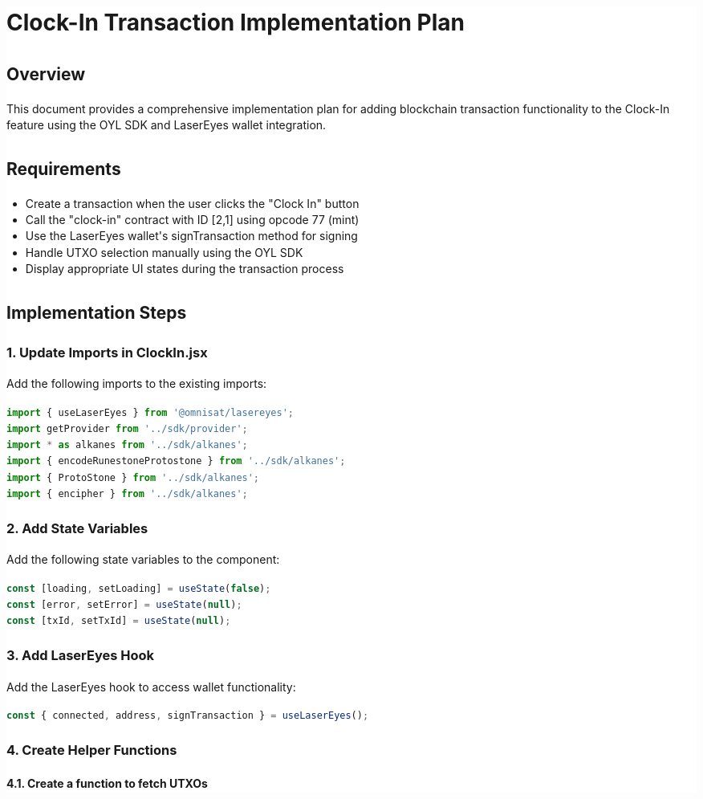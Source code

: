 # Clock-In Transaction Implementation Plan

## Overview

This document provides a comprehensive implementation plan for adding blockchain transaction functionality to the Clock-In feature using the OYL SDK and LaserEyes wallet integration.

## Requirements

- Create a transaction when the user clicks the "Clock In" button
- Call the "clock-in" contract with ID [2,1] using opcode 77 (mint)
- Use the LaserEyes wallet's signTransaction method for signing
- Handle UTXO selection manually using the OYL SDK
- Display appropriate UI states during the transaction process

## Implementation Steps

### 1. Update Imports in ClockIn.jsx

Add the following imports to the existing imports:

```jsx
import { useLaserEyes } from '@omnisat/lasereyes';
import getProvider from '../sdk/provider';
import * as alkanes from '../sdk/alkanes';
import { encodeRunestoneProtostone } from '../sdk/alkanes';
import { ProtoStone } from '../sdk/alkanes';
import { encipher } from '../sdk/alkanes';
```

### 2. Add State Variables

Add the following state variables to the component:

```jsx
const [loading, setLoading] = useState(false);
const [error, setError] = useState(null);
const [txId, setTxId] = useState(null);
```

### 3. Add LaserEyes Hook

Add the LaserEyes hook to access wallet functionality:

```jsx
const { connected, address, signTransaction } = useLaserEyes();
```

### 4. Create Helper Functions

#### 4.1. Create a function to fetch UTXOs
